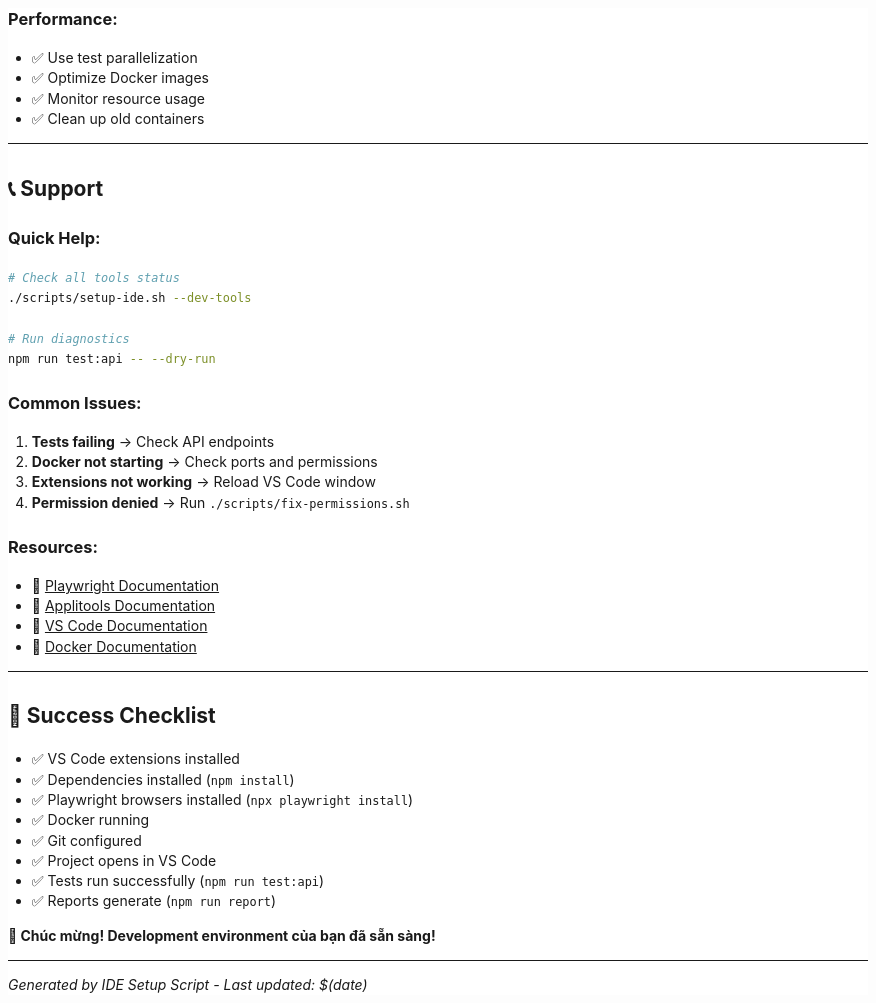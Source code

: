 ### **Performance:**
- ✅ Use test parallelization
- ✅ Optimize Docker images
- ✅ Monitor resource usage
- ✅ Clean up old containers

---

## 📞 Support

### **Quick Help:**
```bash
# Check all tools status
./scripts/setup-ide.sh --dev-tools

# Run diagnostics
npm run test:api -- --dry-run
```

### **Common Issues:**
1. **Tests failing** → Check API endpoints
2. **Docker not starting** → Check ports and permissions
3. **Extensions not working** → Reload VS Code window
4. **Permission denied** → Run `./scripts/fix-permissions.sh`

### **Resources:**
- 📖 [Playwright Documentation](https://playwright.dev/)
- 📖 [Applitools Documentation](https://applitools.com/docs/)
- 📖 [VS Code Documentation](https://code.visualstudio.com/docs)
- 📖 [Docker Documentation](https://docs.docker.com/)

---

## 🎉 Success Checklist

- ✅ VS Code extensions installed
- ✅ Dependencies installed (`npm install`)
- ✅ Playwright browsers installed (`npx playwright install`)
- ✅ Docker running
- ✅ Git configured
- ✅ Project opens in VS Code
- ✅ Tests run successfully (`npm run test:api`)
- ✅ Reports generate (`npm run report`)

**🎊 Chúc mừng! Development environment của bạn đã sẵn sàng!**

---

*Generated by IDE Setup Script - Last updated: $(date)*
